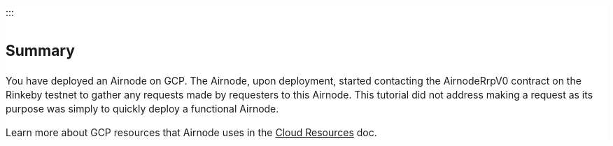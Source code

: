 :::

## Summary

You have deployed an Airnode on GCP. The Airnode, upon deployment, started
contacting the AirnodeRrpV0 contract on the Rinkeby testnet to gather any
requests made by requesters to this Airnode. This tutorial did not address
making a request as its purpose was simply to quickly deploy a functional
Airnode.

Learn more about GCP resources that Airnode uses in the
[Cloud Resources](../../../reference/cloud-resources.md) doc.
